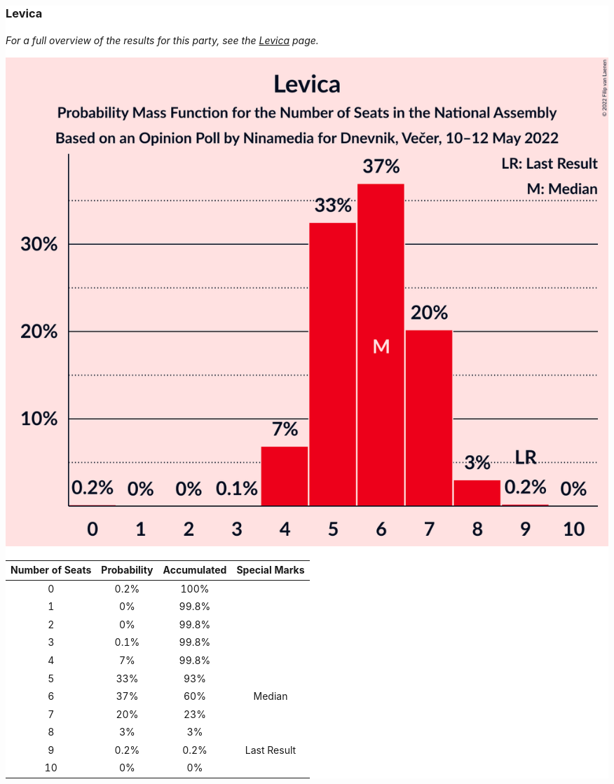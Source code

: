 ### Levica

*For a full overview of the results for this party, see the [Levica](party-levica.html) page.*

![Graph with seats probability mass function not yet produced](2022-05-12-Ninamedia-seats-pmf-levica.png "Seats Probability Mass Function")

| Number of Seats | Probability | Accumulated | Special Marks |
|:---------------:|:-----------:|:-----------:|:-------------:|
| 0 | 0.2% | 100% |  |
| 1 | 0% | 99.8% |  |
| 2 | 0% | 99.8% |  |
| 3 | 0.1% | 99.8% |  |
| 4 | 7% | 99.8% |  |
| 5 | 33% | 93% |  |
| 6 | 37% | 60% | Median |
| 7 | 20% | 23% |  |
| 8 | 3% | 3% |  |
| 9 | 0.2% | 0.2% | Last Result |
| 10 | 0% | 0% |  |
